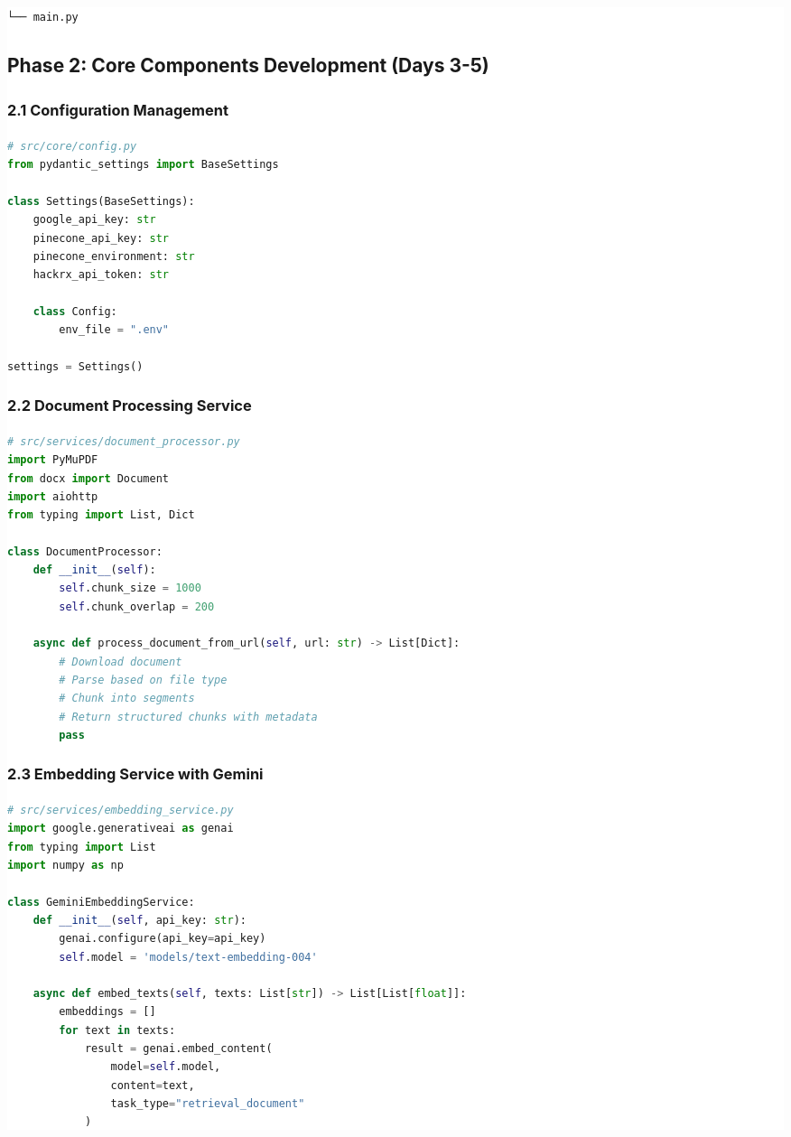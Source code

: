 ```
└── main.py
```

## Phase 2: Core Components Development (Days 3-5)

### 2.1 Configuration Management
```python
# src/core/config.py
from pydantic_settings import BaseSettings

class Settings(BaseSettings):
    google_api_key: str
    pinecone_api_key: str
    pinecone_environment: str
    hackrx_api_token: str
    
    class Config:
        env_file = ".env"

settings = Settings()
```

### 2.2 Document Processing Service
```python
# src/services/document_processor.py
import PyMuPDF
from docx import Document
import aiohttp
from typing import List, Dict

class DocumentProcessor:
    def __init__(self):
        self.chunk_size = 1000
        self.chunk_overlap = 200
    
    async def process_document_from_url(self, url: str) -> List[Dict]:
        # Download document
        # Parse based on file type
        # Chunk into segments
        # Return structured chunks with metadata
        pass
```

### 2.3 Embedding Service with Gemini
```python
# src/services/embedding_service.py
import google.generativeai as genai
from typing import List
import numpy as np

class GeminiEmbeddingService:
    def __init__(self, api_key: str):
        genai.configure(api_key=api_key)
        self.model = 'models/text-embedding-004'
    
    async def embed_texts(self, texts: List[str]) -> List[List[float]]:
        embeddings = []
        for text in texts:
            result = genai.embed_content(
                model=self.model,
                content=text,
                task_type="retrieval_document"
            )
```